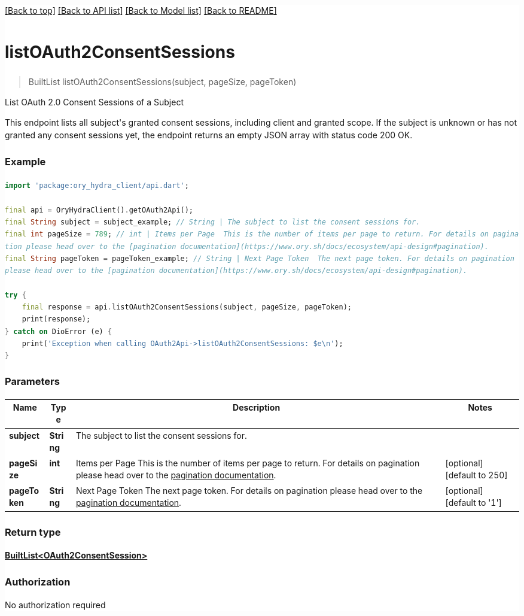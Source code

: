 [[Back to top]](#) [[Back to API list]](../README.md#documentation-for-api-endpoints) [[Back to Model list]](../README.md#documentation-for-models) [[Back to README]](../README.md)

# **listOAuth2ConsentSessions**
> BuiltList<OAuth2ConsentSession> listOAuth2ConsentSessions(subject, pageSize, pageToken)

List OAuth 2.0 Consent Sessions of a Subject

This endpoint lists all subject's granted consent sessions, including client and granted scope. If the subject is unknown or has not granted any consent sessions yet, the endpoint returns an empty JSON array with status code 200 OK.

### Example
```dart
import 'package:ory_hydra_client/api.dart';

final api = OryHydraClient().getOAuth2Api();
final String subject = subject_example; // String | The subject to list the consent sessions for.
final int pageSize = 789; // int | Items per Page  This is the number of items per page to return. For details on pagination please head over to the [pagination documentation](https://www.ory.sh/docs/ecosystem/api-design#pagination).
final String pageToken = pageToken_example; // String | Next Page Token  The next page token. For details on pagination please head over to the [pagination documentation](https://www.ory.sh/docs/ecosystem/api-design#pagination).

try {
    final response = api.listOAuth2ConsentSessions(subject, pageSize, pageToken);
    print(response);
} catch on DioError (e) {
    print('Exception when calling OAuth2Api->listOAuth2ConsentSessions: $e\n');
}
```

### Parameters

Name | Type | Description  | Notes
------------- | ------------- | ------------- | -------------
 **subject** | **String**| The subject to list the consent sessions for. | 
 **pageSize** | **int**| Items per Page  This is the number of items per page to return. For details on pagination please head over to the [pagination documentation](https://www.ory.sh/docs/ecosystem/api-design#pagination). | [optional] [default to 250]
 **pageToken** | **String**| Next Page Token  The next page token. For details on pagination please head over to the [pagination documentation](https://www.ory.sh/docs/ecosystem/api-design#pagination). | [optional] [default to '1']

### Return type

[**BuiltList&lt;OAuth2ConsentSession&gt;**](OAuth2ConsentSession.md)

### Authorization

No authorization required
